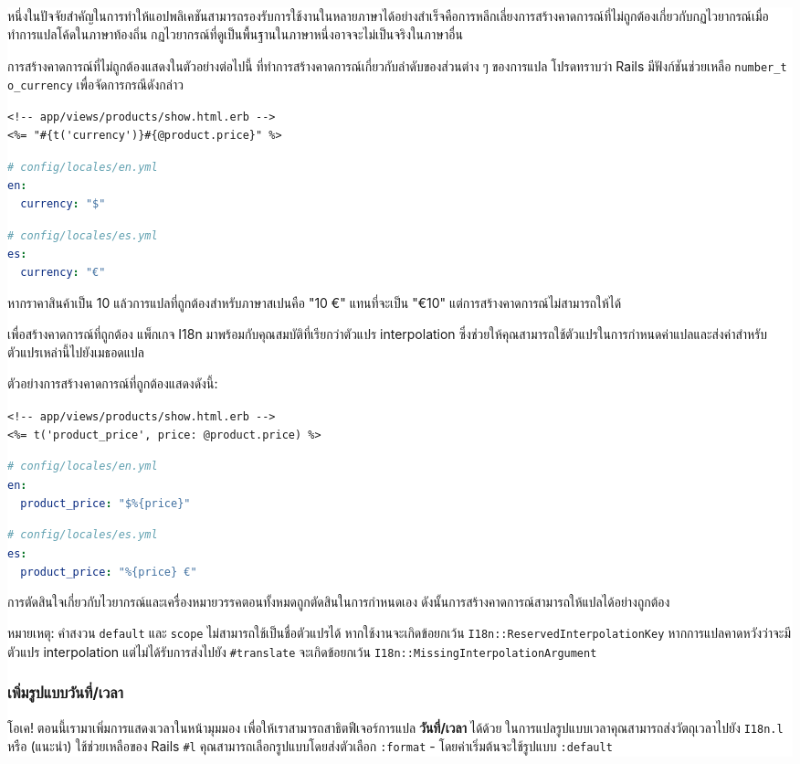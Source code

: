 หนึ่งในปัจจัยสำคัญในการทำให้แอปพลิเคชันสามารถรองรับการใช้งานในหลายภาษาได้อย่างสำเร็จคือการหลีกเลี่ยงการสร้างคาดการณ์ที่ไม่ถูกต้องเกี่ยวกับกฏไวยากรณ์เมื่อทำการแปลโค้ดในภาษาท้องถิ่น กฏไวยากรณ์ที่ดูเป็นพื้นฐานในภาษาหนึ่งอาจจะไม่เป็นจริงในภาษาอื่น

การสร้างคาดการณ์ที่ไม่ถูกต้องแสดงในตัวอย่างต่อไปนี้ ที่ทำการสร้างคาดการณ์เกี่ยวกับลำดับของส่วนต่าง ๆ ของการแปล โปรดทราบว่า Rails มีฟังก์ชันช่วยเหลือ `number_to_currency` เพื่อจัดการกรณีดังกล่าว

```erb
<!-- app/views/products/show.html.erb -->
<%= "#{t('currency')}#{@product.price}" %>
```

```yaml
# config/locales/en.yml
en:
  currency: "$"
```

```yaml
# config/locales/es.yml
es:
  currency: "€"
```

หากราคาสินค้าเป็น 10 แล้วการแปลที่ถูกต้องสำหรับภาษาสเปนคือ "10 €" แทนที่จะเป็น "€10" แต่การสร้างคาดการณ์ไม่สามารถให้ได้

เพื่อสร้างคาดการณ์ที่ถูกต้อง แพ็กเกจ I18n มาพร้อมกับคุณสมบัติที่เรียกว่าตัวแปร interpolation ซึ่งช่วยให้คุณสามารถใช้ตัวแปรในการกำหนดค่าแปลและส่งค่าสำหรับตัวแปรเหล่านี้ไปยังเมธอดแปล

ตัวอย่างการสร้างคาดการณ์ที่ถูกต้องแสดงดังนี้:

```erb
<!-- app/views/products/show.html.erb -->
<%= t('product_price', price: @product.price) %>
```

```yaml
# config/locales/en.yml
en:
  product_price: "$%{price}"
```

```yaml
# config/locales/es.yml
es:
  product_price: "%{price} €"
```

การตัดสินใจเกี่ยวกับไวยากรณ์และเครื่องหมายวรรคตอนทั้งหมดถูกตัดสินในการกำหนดเอง ดังนั้นการสร้างคาดการณ์สามารถให้แปลได้อย่างถูกต้อง

หมายเหตุ: คำสงวน `default` และ `scope` ไม่สามารถใช้เป็นชื่อตัวแปรได้ หากใช้งานจะเกิดข้อยกเว้น `I18n::ReservedInterpolationKey` หากการแปลคาดหวังว่าจะมีตัวแปร interpolation แต่ไม่ได้รับการส่งไปยัง `#translate` จะเกิดข้อยกเว้น `I18n::MissingInterpolationArgument`

### เพิ่มรูปแบบวันที่/เวลา

โอเค! ตอนนี้เรามาเพิ่มการแสดงเวลาในหน้ามุมมอง เพื่อให้เราสามารถสาธิตฟีเจอร์การแปล **วันที่/เวลา** ได้ด้วย ในการแปลรูปแบบเวลาคุณสามารถส่งวัตถุเวลาไปยัง `I18n.l` หรือ (แนะนำ) ใช้ช่วยเหลือของ Rails `#l` คุณสามารถเลือกรูปแบบโดยส่งตัวเลือก `:format` - โดยค่าเริ่มต้นจะใช้รูปแบบ `:default`
